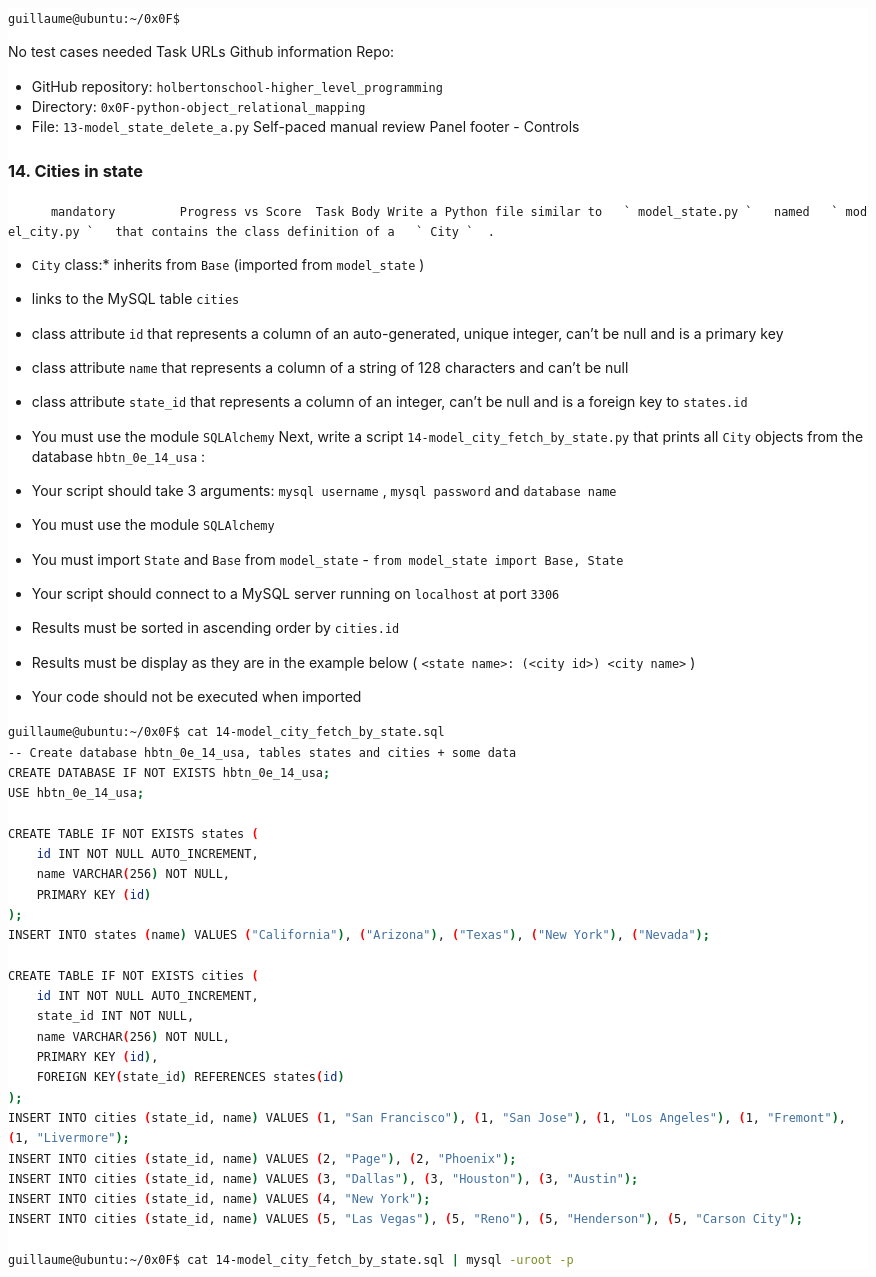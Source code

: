 ```bash
guillaume@ubuntu:~/0x0F$ 

```
No test cases needed
 Task URLs  Github information Repo:
* GitHub repository:  ` holbertonschool-higher_level_programming ` 
* Directory:  ` 0x0F-python-object_relational_mapping ` 
* File:  ` 13-model_state_delete_a.py ` 
 Self-paced manual review  Panel footer - Controls 
### 14. Cities in state
          mandatory         Progress vs Score  Task Body Write a Python file similar to   ` model_state.py `   named   ` model_city.py `   that contains the class definition of a   ` City `  .
*  ` City `  class:* inherits from  ` Base `  (imported from  ` model_state ` )
* links to the MySQL table  ` cities ` 
* class attribute  ` id `  that represents a column of an auto-generated, unique integer, can’t be null and is a primary key
* class attribute  ` name `  that represents a column of a string of 128 characters and can’t be null
* class attribute  ` state_id `  that represents a column of an integer, can’t be null and is a foreign key to  ` states.id ` 

* You must use the module  ` SQLAlchemy ` 
Next, write a script   ` 14-model_city_fetch_by_state.py `   that prints all   ` City `   objects from the database   ` hbtn_0e_14_usa `  : 
* Your script should take 3 arguments:  ` mysql username ` ,  ` mysql password `  and  ` database name ` 
* You must use the module  ` SQLAlchemy ` 
* You must import  ` State `  and  ` Base `  from  ` model_state `  -  ` from model_state import Base, State ` 
* Your script should connect to a MySQL server running on  ` localhost `  at port  ` 3306 ` 
* Results must be sorted in ascending order by  ` cities.id ` 
* Results must be display as they are in the example below ( ` <state name>: (<city id>) <city name> ` )
* Your code should not be executed when imported
```bash
guillaume@ubuntu:~/0x0F$ cat 14-model_city_fetch_by_state.sql
-- Create database hbtn_0e_14_usa, tables states and cities + some data
CREATE DATABASE IF NOT EXISTS hbtn_0e_14_usa;
USE hbtn_0e_14_usa;

CREATE TABLE IF NOT EXISTS states ( 
    id INT NOT NULL AUTO_INCREMENT, 
    name VARCHAR(256) NOT NULL,
    PRIMARY KEY (id)
);
INSERT INTO states (name) VALUES ("California"), ("Arizona"), ("Texas"), ("New York"), ("Nevada");

CREATE TABLE IF NOT EXISTS cities ( 
    id INT NOT NULL AUTO_INCREMENT, 
    state_id INT NOT NULL,
    name VARCHAR(256) NOT NULL,
    PRIMARY KEY (id),
    FOREIGN KEY(state_id) REFERENCES states(id)
);
INSERT INTO cities (state_id, name) VALUES (1, "San Francisco"), (1, "San Jose"), (1, "Los Angeles"), (1, "Fremont"), (1, "Livermore");
INSERT INTO cities (state_id, name) VALUES (2, "Page"), (2, "Phoenix");
INSERT INTO cities (state_id, name) VALUES (3, "Dallas"), (3, "Houston"), (3, "Austin");
INSERT INTO cities (state_id, name) VALUES (4, "New York");
INSERT INTO cities (state_id, name) VALUES (5, "Las Vegas"), (5, "Reno"), (5, "Henderson"), (5, "Carson City");

guillaume@ubuntu:~/0x0F$ cat 14-model_city_fetch_by_state.sql | mysql -uroot -p
```